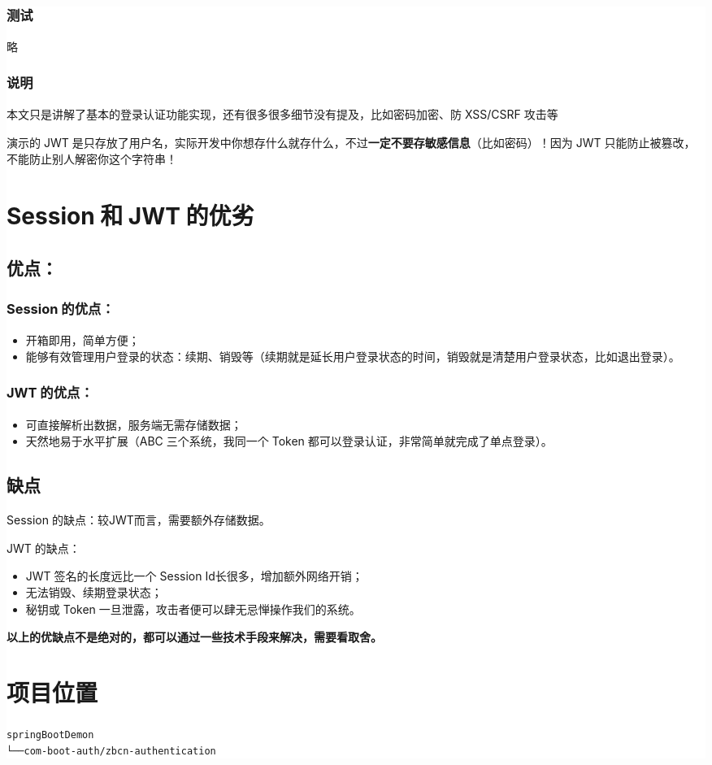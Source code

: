 
### 测试

略

### 说明

本文只是讲解了基本的登录认证功能实现，还有很多很多细节没有提及，比如密码加密、防 XSS/CSRF 攻击等

演示的 JWT 是只存放了用户名，实际开发中你想存什么就存什么，不过**一定不要存敏感信息**（比如密码）！因为 JWT 只能防止被篡改，不能防止别人解密你这个字符串！

# Session 和 JWT 的优劣

## 优点：

### Session 的优点：

- 开箱即用，简单方便；
- 能够有效管理用户登录的状态：续期、销毁等（续期就是延长用户登录状态的时间，销毁就是清楚用户登录状态，比如退出登录）。

### JWT 的优点：

- 可直接解析出数据，服务端无需存储数据；
- 天然地易于水平扩展（ABC 三个系统，我同一个 Token 都可以登录认证，非常简单就完成了单点登录）。

## 缺点

Session 的缺点：较JWT而言，需要额外存储数据。

JWT 的缺点：

- JWT 签名的长度远比一个 Session Id长很多，增加额外网络开销；
- 无法销毁、续期登录状态；
- 秘钥或 Token 一旦泄露，攻击者便可以肆无忌惮操作我们的系统。

**以上的优缺点不是绝对的，都可以通过一些技术手段来解决，需要看取舍。**



# 项目位置

```shell
springBootDemon
└──com-boot-auth/zbcn-authentication
```



